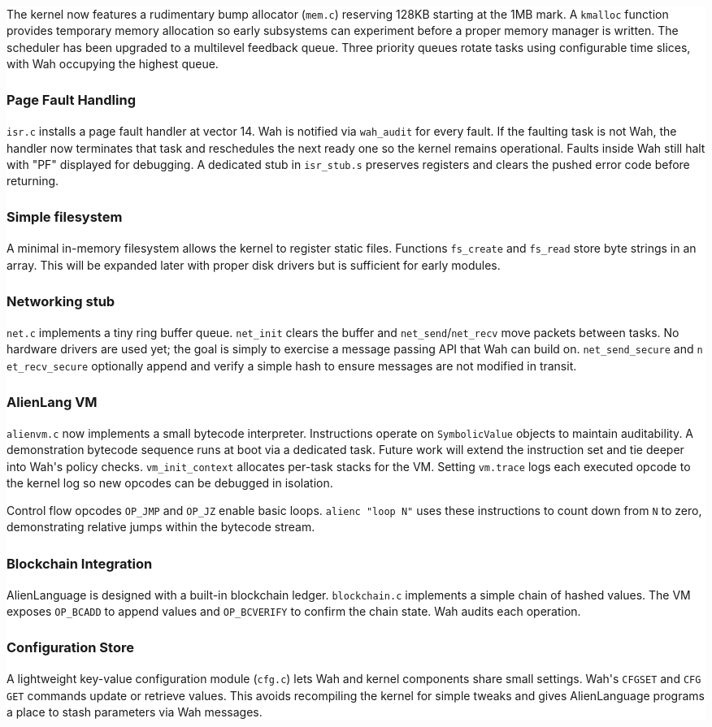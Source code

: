 The kernel now features a rudimentary bump allocator (`mem.c`) reserving 128KB
starting at the 1MB mark. A `kmalloc` function provides temporary memory
allocation so early subsystems can experiment before a proper memory manager is
written.
The scheduler has been upgraded to a multilevel feedback queue. Three priority
queues rotate tasks using configurable time slices, with Wah occupying the
highest queue.

### Page Fault Handling
`isr.c` installs a page fault handler at vector 14. Wah is notified via
`wah_audit` for every fault. If the faulting task is not Wah, the handler now
terminates that task and reschedules the next ready one so the kernel remains
operational. Faults inside Wah still halt with "PF" displayed for debugging.
A dedicated stub in `isr_stub.s` preserves registers and clears the pushed error
code before returning.

### Simple filesystem
A minimal in-memory filesystem allows the kernel to register static files.
Functions `fs_create` and `fs_read` store byte strings in an array. This will be
expanded later with proper disk drivers but is sufficient for early modules.

### Networking stub
`net.c` implements a tiny ring buffer queue. `net_init` clears the buffer and
`net_send`/`net_recv` move packets between tasks. No hardware drivers are used
yet; the goal is simply to exercise a message passing API that Wah can build on.
`net_send_secure` and `net_recv_secure` optionally append and verify a simple
hash to ensure messages are not modified in transit.

### AlienLang VM
`alienvm.c` now implements a small bytecode interpreter. Instructions operate on
`SymbolicValue` objects to maintain auditability. A demonstration bytecode
sequence runs at boot via a dedicated task. Future work will extend the
instruction set and tie deeper into Wah's policy checks.
`vm_init_context` allocates per-task stacks for the VM. Setting `vm.trace` logs
each executed opcode to the kernel log so new opcodes can be debugged in
isolation.

Control flow opcodes `OP_JMP` and `OP_JZ` enable basic loops. `alienc "loop N"`
uses these instructions to count down from `N` to zero, demonstrating relative
jumps within the bytecode stream.

### Blockchain Integration
AlienLanguage is designed with a built-in blockchain ledger. `blockchain.c`
implements a simple chain of hashed values. The VM exposes `OP_BCADD` to append
values and `OP_BCVERIFY` to confirm the chain state. Wah audits each operation.

### Configuration Store
A lightweight key-value configuration module (`cfg.c`) lets Wah and kernel
components share small settings. Wah's `CFGSET` and `CFGGET` commands update or
retrieve values. This avoids recompiling the kernel for simple tweaks and gives
AlienLanguage programs a place to stash parameters via Wah messages.
